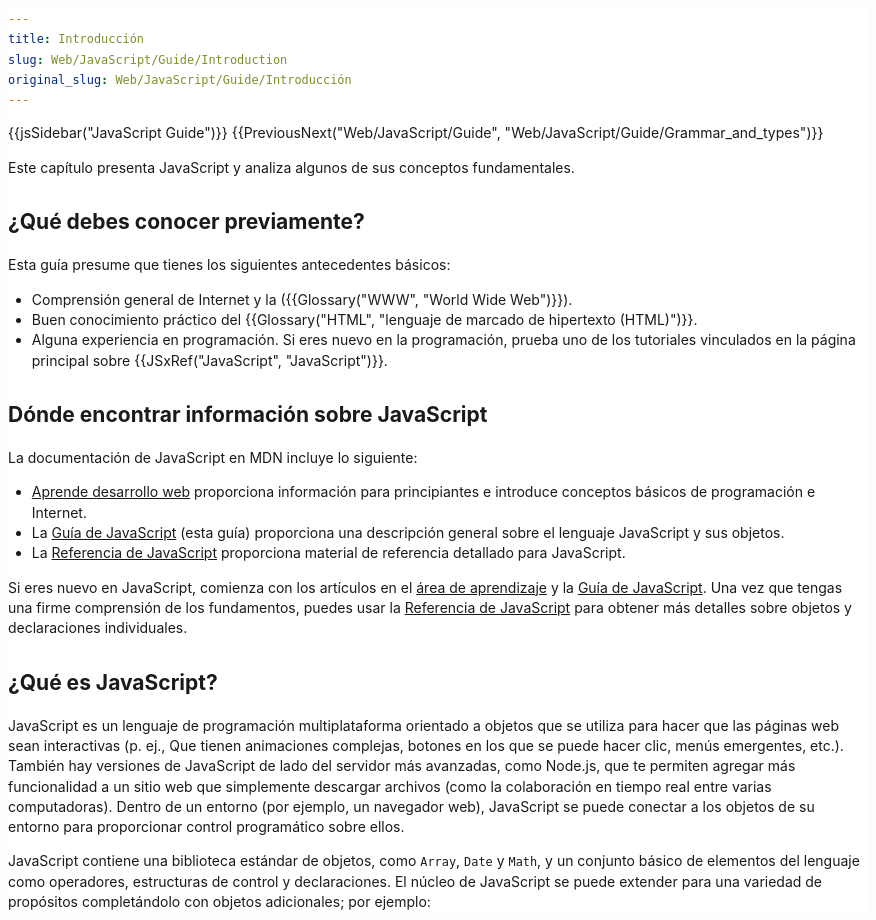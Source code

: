 ```yaml
---
title: Introducción
slug: Web/JavaScript/Guide/Introduction
original_slug: Web/JavaScript/Guide/Introducción
---
```


{{jsSidebar("JavaScript Guide")}} {{PreviousNext("Web/JavaScript/Guide", "Web/JavaScript/Guide/Grammar_and_types")}}

Este capítulo presenta JavaScript y analiza algunos de sus conceptos fundamentales.

## ¿Qué debes conocer previamente?

Esta guía presume que tienes los siguientes antecedentes básicos:

- Comprensión general de Internet y la ({{Glossary("WWW", "World Wide Web")}}).
- Buen conocimiento práctico del {{Glossary("HTML", "lenguaje de marcado de hipertexto (HTML)")}}.
- Alguna experiencia en programación. Si eres nuevo en la programación, prueba uno de los tutoriales vinculados en la página principal sobre {{JSxRef("JavaScript", "JavaScript")}}.

## Dónde encontrar información sobre JavaScript

La documentación de JavaScript en MDN incluye lo siguiente:

- [Aprende desarrollo web](/es/docs/Learn) proporciona información para principiantes e introduce conceptos básicos de programación e Internet.
- La [Guía de JavaScript](/es/docs/Web/JavaScript/Guide) (esta guía) proporciona una descripción general sobre el lenguaje JavaScript y sus objetos.
- La [Referencia de JavaScript](/es/docs/Web/JavaScript/Reference) proporciona material de referencia detallado para JavaScript.

Si eres nuevo en JavaScript, comienza con los artículos en el [área de aprendizaje](/es/docs/Learn) y la [Guía de JavaScript](/es/docs/Web/JavaScript/Guide). Una vez que tengas una firme comprensión de los fundamentos, puedes usar la [Referencia de JavaScript](/es/docs/Web/JavaScript/Reference) para obtener más detalles sobre objetos y declaraciones individuales.

## ¿Qué es JavaScript?

JavaScript es un lenguaje de programación multiplataforma orientado a objetos que se utiliza para hacer que las páginas web sean interactivas (p. ej., Que tienen animaciones complejas, botones en los que se puede hacer clic, menús emergentes, etc.). También hay versiones de JavaScript de lado del servidor más avanzadas, como Node.js, que te permiten agregar más funcionalidad a un sitio web que simplemente descargar archivos (como la colaboración en tiempo real entre varias computadoras). Dentro de un entorno (por ejemplo, un navegador web), JavaScript se puede conectar a los objetos de su entorno para proporcionar control programático sobre ellos.

JavaScript contiene una biblioteca estándar de objetos, como `Array`, `Date` y `Math`, y un conjunto básico de elementos del lenguaje como operadores, estructuras de control y declaraciones. El núcleo de JavaScript se puede extender para una variedad de propósitos completándolo con objetos adicionales; por ejemplo:
